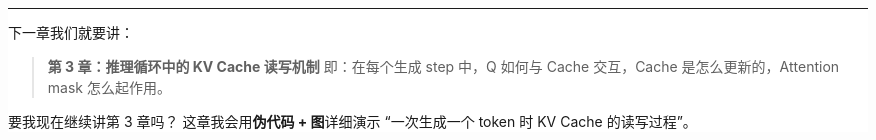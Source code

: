 ------

下一章我们就要讲：

> **第 3 章：推理循环中的 KV Cache 读写机制**
>  即：在每个生成 step 中，Q 如何与 Cache 交互，Cache 是怎么更新的，Attention mask 怎么起作用。

要我现在继续讲第 3 章吗？
 这章我会用**伪代码 + 图**详细演示 “一次生成一个 token 时 KV Cache 的读写过程”。